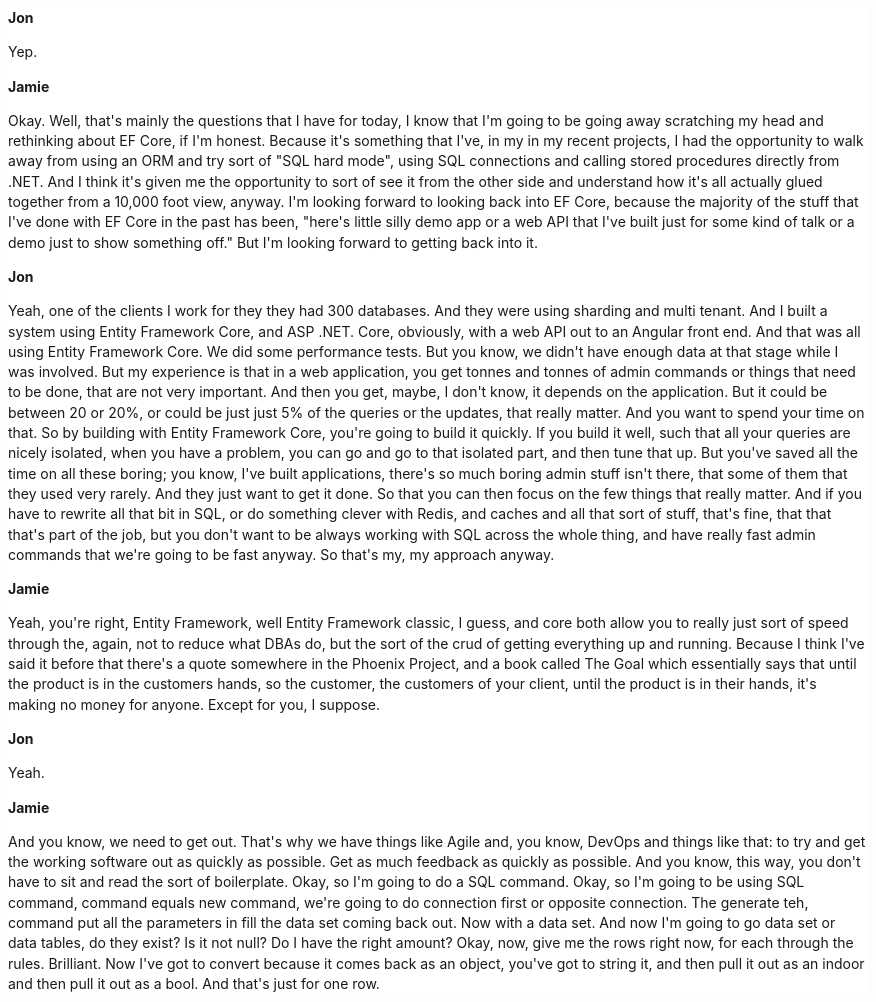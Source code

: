 **Jon**

Yep.

**Jamie**

Okay. Well, that's mainly the questions that I have for today, I know that I'm going to be going away scratching my head and rethinking about EF Core, if I'm honest. Because it's something that I've, in my in my recent projects, I had the opportunity to walk away from using an ORM and try sort of "SQL hard mode", using SQL connections and calling stored procedures directly from .NET. And I think it's given me the opportunity to sort of see it from the other side and understand how it's all actually glued together from a 10,000 foot view, anyway. I'm looking forward to looking back into EF Core, because the majority of the stuff that I've done with EF Core in the past has been, "here's little silly demo app or a web API that I've built just for some kind of talk or a demo just to show something off." But I'm looking forward to getting back into it.

**Jon**

Yeah, one of the clients I work for they they had 300 databases. And they were using sharding and multi tenant. And I built a system using Entity Framework Core, and ASP .NET. Core, obviously, with a web API out to an Angular front end. And that was all using Entity Framework Core. We did some performance tests. But you know, we didn't have enough data at that stage while I was involved. But my experience is that in a web application, you get tonnes and tonnes of admin commands or things that need to be done, that are not very important. And then you get, maybe, I don't know, it depends on the application. But it could be between 20 or 20%, or could be just just 5% of the queries or the updates, that really matter. And you want to spend your time on that. So by building with Entity Framework Core, you're going to build it quickly. If you build it well, such that all your queries are nicely isolated, when you have a problem, you can go and go to that isolated part, and then tune that up. But you've saved all the time on all these boring; you know, I've built applications, there's so much boring admin stuff isn't there, that some of them that they used very rarely. And they just want to get it done. So that you can then focus on the few things that really matter. And if you have to rewrite all that bit in SQL, or do something clever with Redis, and caches and all that sort of stuff, that's fine, that that that's part of the job, but you don't want to be always working with SQL across the whole thing, and have really fast admin commands that we're going to be fast anyway. So that's my, my approach anyway.

**Jamie**

Yeah, you're right, Entity Framework, well Entity Framework classic, I guess, and core both allow you to really just sort of speed through the, again, not to reduce what DBAs do, but the sort of the crud of getting everything up and running. Because I think I've said it before that there's a quote somewhere in the Phoenix Project, and a book called The Goal which essentially says that until the product is in the customers hands, so the customer, the customers of your client, until the product is in their hands, it's making no money for anyone. Except for you, I suppose.

**Jon**

Yeah.

**Jamie**

And you know, we need to get out. That's why we have things like Agile and, you know, DevOps and things like that: to try and get the working software out as quickly as possible. Get as much feedback as quickly as possible. And you know, this way, you don't have to sit and read the sort of boilerplate. Okay, so I'm going to do a SQL command. Okay, so I'm going to be using SQL command, command equals new command, we're going to do connection first or opposite connection. The generate teh, command put all the parameters in fill the data set coming back out. Now with a data set. And now I'm going to go data set or data tables, do they exist? Is it not null? Do I have the right amount? Okay, now, give me the rows right now, for each through the rules. Brilliant. Now I've got to convert because it comes back as an object, you've got to string it, and then pull it out as an indoor and then pull it out as a bool. And that's just for one row.
